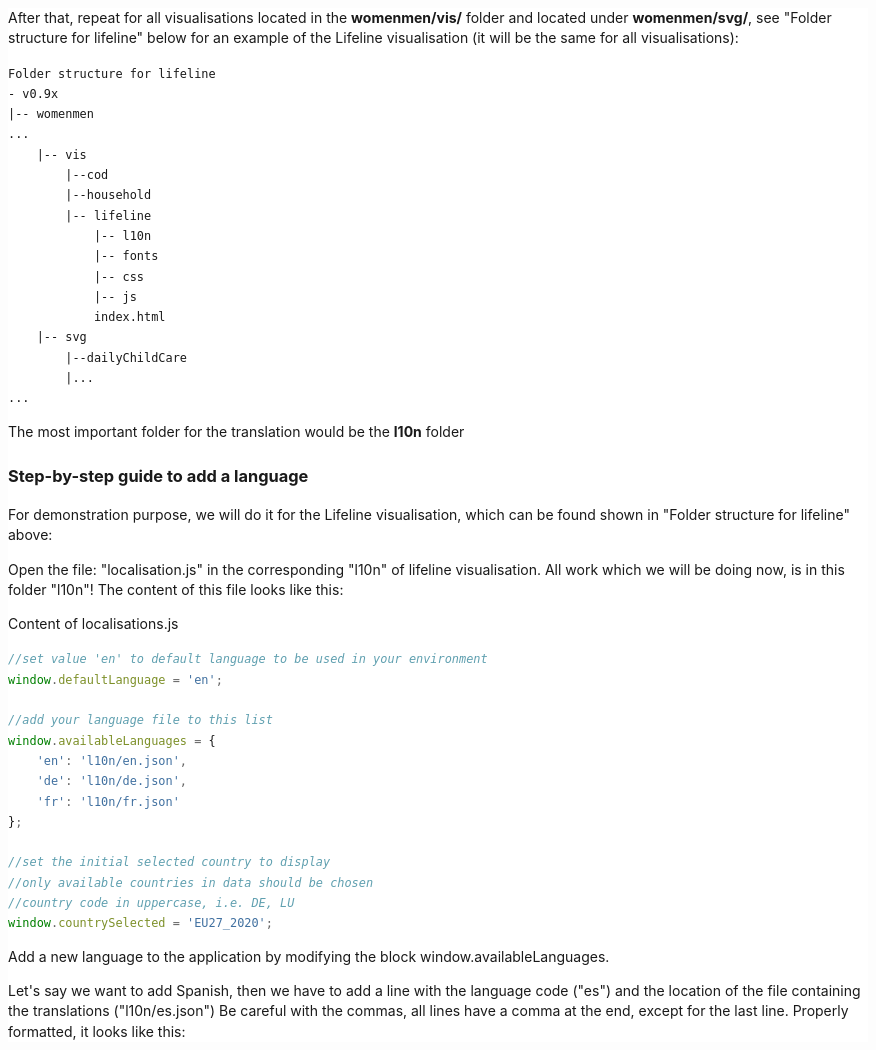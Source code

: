 After that, repeat for all visualisations located in the **womenmen/vis/** folder and located under **womenmen/svg/**, see "Folder structure for lifeline" below for an example of the Lifeline visualisation (it will be the same for all visualisations):
```
Folder structure for lifeline
- v0.9x
|-- womenmen
...
    |-- vis
        |--cod
        |--household
        |-- lifeline
            |-- l10n
            |-- fonts
            |-- css
            |-- js
            index.html
    |-- svg
        |--dailyChildCare
        |...
...
```

The most important folder for the translation would be the **l10n** folder

### Step-by-step guide to add a language
For demonstration purpose, we will do it for the Lifeline visualisation, which can be found shown in "Folder structure for lifeline" above:

Open the file: "localisation.js" in the corresponding "l10n" of lifeline visualisation. All work which we will be doing now, is in this folder "l10n"!
The content of this file looks like this:

Content of localisations.js
```js
//set value 'en' to default language to be used in your environment
window.defaultLanguage = 'en';
 
//add your language file to this list
window.availableLanguages = {
    'en': 'l10n/en.json',
    'de': 'l10n/de.json',
    'fr': 'l10n/fr.json'   
};
 
//set the initial selected country to display
//only available countries in data should be chosen
//country code in uppercase, i.e. DE, LU
window.countrySelected = 'EU27_2020';
```

Add a new language to the application by modifying the block window.availableLanguages.

Let's say we want to add Spanish, then we have to add a line with the language code ("es") and the location of the file containing the translations ("l10n/es.json")
Be careful with the commas, all lines have a comma at the end, except for the last line.
Properly formatted, it looks like this: 
